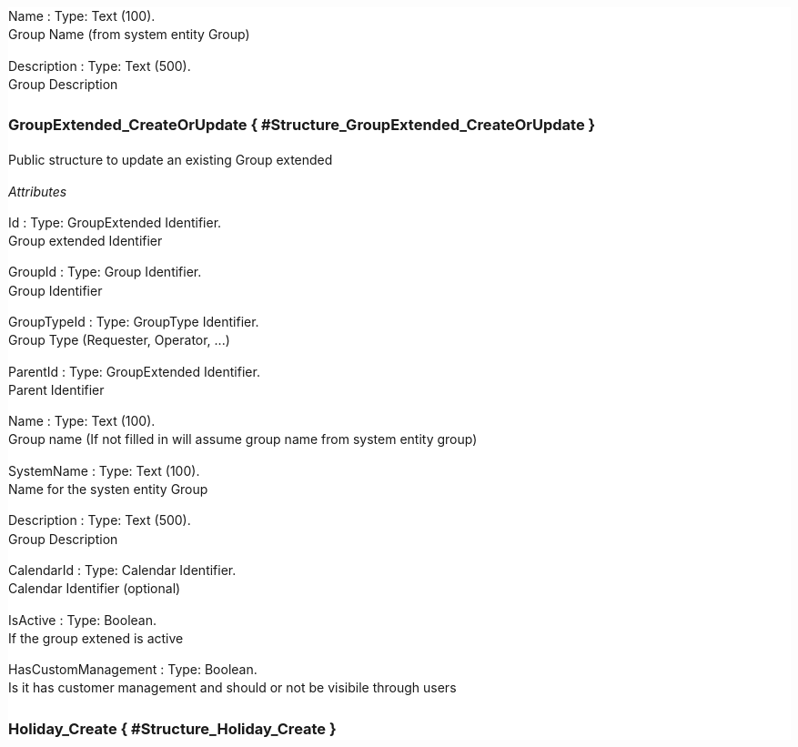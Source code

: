 Name
:   Type: Text (100).  
    Group Name (from system entity Group)

Description
:   Type: Text (500).  
    Group Description

### GroupExtended_CreateOrUpdate { #Structure_GroupExtended_CreateOrUpdate }

Public structure to update an existing Group extended

*Attributes*

Id
:   Type: GroupExtended Identifier.  
    Group extended  Identifier

GroupId
:   Type: Group Identifier.  
    Group Identifier

GroupTypeId
:   Type: GroupType Identifier.  
    Group Type (Requester, Operator, ...)

ParentId
:   Type: GroupExtended Identifier.  
    Parent Identifier

Name
:   Type: Text (100).  
    Group name (If not filled in will assume group name from system entity group)

SystemName
:   Type: Text (100).  
    Name for the systen entity Group

Description
:   Type: Text (500).  
    Group Description

CalendarId
:   Type: Calendar Identifier.  
    Calendar Identifier (optional)

IsActive
:   Type: Boolean.  
    If the group extened is active

HasCustomManagement
:   Type: Boolean.  
    Is it has customer management and should or not be visibile through users

### Holiday_Create { #Structure_Holiday_Create }
